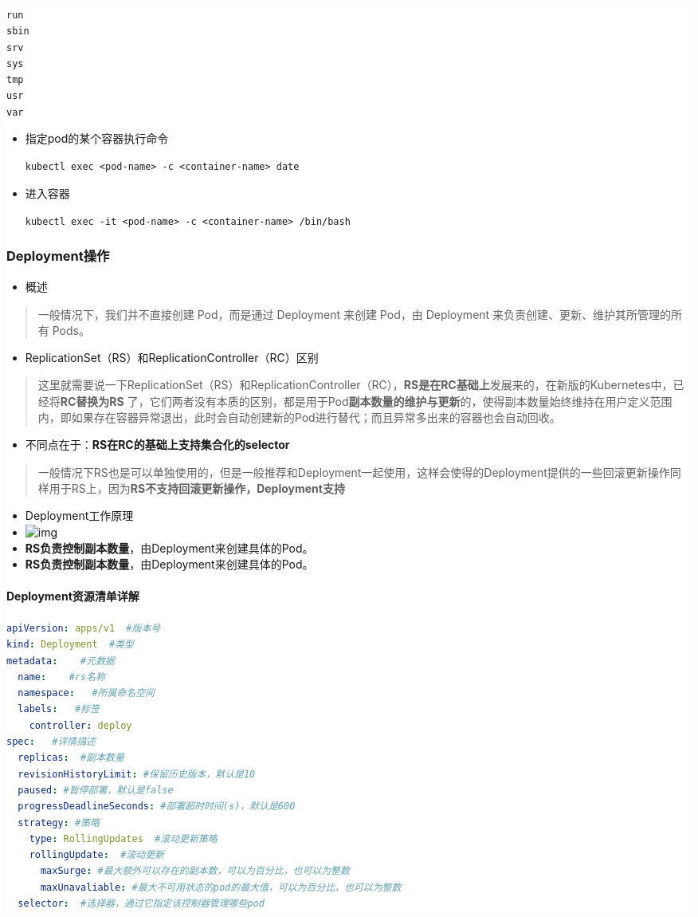   ```
  run
  sbin
  srv
  sys
  tmp
  usr
  var
  
  ```

- 指定pod的某个容器执行命令

  ```text
  kubectl exec <pod-name> -c <container-name> date
  ```

- 进入容器

  ```text
  kubectl exec -it <pod-name> -c <container-name> /bin/bash
  ```



### Deployment操作

- 概述

> 一般情况下，我们并不直接创建 Pod，而是通过 Deployment 来创建 Pod，由 Deployment 来负责创建、更新、维护其所管理的所有 Pods。

- ReplicationSet（RS）和ReplicationController（RC）区别

> 这里就需要说一下ReplicationSet（RS）和ReplicationController（RC），**RS是在RC基础上**发展来的，在新版的Kubernetes中，已经将**RC替换为RS** 了，它们两者没有本质的区别，都是用于Pod**副本数量的维护与更新**的，使得副本数量始终维持在用户定义范围内，即如果存在容器异常退出，此时会自动创建新的Pod进行替代；而且异常多出来的容器也会自动回收。

- 不同点在于：**RS在RC的基础上支持集合化的selector**

>
>
>一般情况下RS也是可以单独使用的，但是一般推荐和Deployment一起使用，这样会使得的Deployment提供的一些回滚更新操作同样用于RS上，因为**RS不支持回滚更新操作，Deployment支持**

- Deployment工作原理
- ![img](https://zhangtq-blog.oss-cn-hangzhou.aliyuncs.com/content_picture/cc9ef4bc9ad6fcd8a7121e500aa2fea0.png)
- **RS负责控制副本数量**，由Deployment来创建具体的Pod。
- **RS负责控制副本数量**，由Deployment来创建具体的Pod。

####  Deployment资源清单详解

```yaml
apiVersion: apps/v1  #版本号
kind: Deployment  #类型
metadata:    #元数据
  name:    #rs名称
  namespace:   #所属命名空间
  labels:   #标签
    controller: deploy
spec:   #详情描述
  replicas:  #副本数量
  revisionHistoryLimit: #保留历史版本，默认是10
  paused: #暂停部署，默认是false
  progressDeadlineSeconds: #部署超时时间(s)，默认是600
  strategy: #策略
    type: RollingUpdates  #滚动更新策略
    rollingUpdate:  #滚动更新
      maxSurge: #最大额外可以存在的副本数，可以为百分比，也可以为整数
      maxUnavaliable: #最大不可用状态的pod的最大值，可以为百分比，也可以为整数
  selector:  #选择器，通过它指定该控制器管理哪些pod
```
